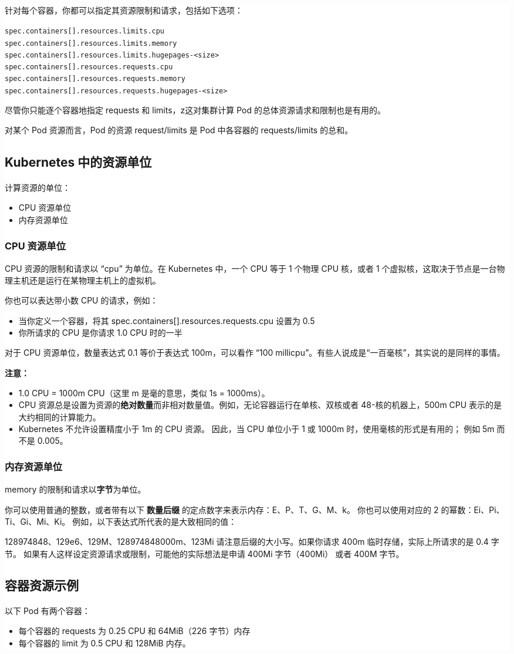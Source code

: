针对每个容器，你都可以指定其资源限制和请求，包括如下选项：

```txt
spec.containers[].resources.limits.cpu
spec.containers[].resources.limits.memory
spec.containers[].resources.limits.hugepages-<size>
spec.containers[].resources.requests.cpu
spec.containers[].resources.requests.memory
spec.containers[].resources.requests.hugepages-<size>
```

尽管你只能逐个容器地指定 requests 和 limits，z这对集群计算 Pod 的总体资源请求和限制也是有用的。

对某个 Pod 资源而言，Pod 的资源 request/limits 是 Pod 中各容器的 requests/limits 的总和。

## Kubernetes 中的资源单位

计算资源的单位：

- CPU 资源单位
- 内存资源单位

### CPU 资源单位

CPU 资源的限制和请求以 “cpu” 为单位。在 Kubernetes 中，一个 CPU 等于 1 个物理 CPU 核，或者 1 个虚拟核，这取决于节点是一台物理主机还是运行在某物理主机上的虚拟机。

你也可以表达带小数 CPU 的请求，例如：

- 当你定义一个容器，将其 spec.containers[].resources.requests.cpu 设置为 0.5
- 你所请求的 CPU 是你请求 1.0 CPU 时的一半

对于 CPU 资源单位，数量表达式 0.1 等价于表达式 100m，可以看作 “100 millicpu”。有些人说成是“一百毫核”，其实说的是同样的事情。

**注意：**

- 1.0 CPU = 1000m CPU（这里 m 是毫的意思，类似 1s = 1000ms）。
- CPU 资源总是设置为资源的**绝对数量**而非相对数量值。例如，无论容器运行在单核、双核或者 48-核的机器上，500m CPU 表示的是大约相同的计算能力。
- Kubernetes 不允许设置精度小于 1m 的 CPU 资源。 因此，当 CPU 单位小于 1 或 1000m 时，使用毫核的形式是有用的； 例如 5m 而不是 0.005。

### 内存资源单位

memory 的限制和请求以**字节**为单位。

你可以使用普通的整数，或者带有以下 **数量后缀** 的定点数字来表示内存：E、P、T、G、M、k。 你也可以使用对应的 2 的幂数：Ei、Pi、Ti、Gi、Mi、Ki。 例如，以下表达式所代表的是大致相同的值：

128974848、129e6、129M、128974848000m、123Mi
请注意后缀的大小写。如果你请求 400m 临时存储，实际上所请求的是 0.4 字节。 如果有人这样设定资源请求或限制，可能他的实际想法是申请 400Mi 字节（400Mi） 或者 400M 字节。

## 容器资源示例

以下 Pod 有两个容器：

- 每个容器的 requests 为 0.25 CPU 和 64MiB（226 字节）内存
- 每个容器的 limit 为 0.5 CPU 和 128MiB 内存。
